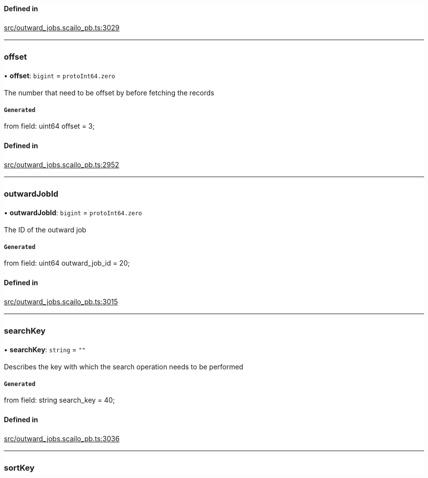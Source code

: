 #### Defined in

[src/outward_jobs.scailo_pb.ts:3029](https://github.com/scailo/ts-sdk/blob/c10a36b57201dfa5903d4b53efa1e62aa6208936/src/outward_jobs.scailo_pb.ts#L3029)

___

### offset

• **offset**: `bigint` = `protoInt64.zero`

The number that need to be offset by before fetching the records

**`Generated`**

from field: uint64 offset = 3;

#### Defined in

[src/outward_jobs.scailo_pb.ts:2952](https://github.com/scailo/ts-sdk/blob/c10a36b57201dfa5903d4b53efa1e62aa6208936/src/outward_jobs.scailo_pb.ts#L2952)

___

### outwardJobId

• **outwardJobId**: `bigint` = `protoInt64.zero`

The ID of the outward job

**`Generated`**

from field: uint64 outward_job_id = 20;

#### Defined in

[src/outward_jobs.scailo_pb.ts:3015](https://github.com/scailo/ts-sdk/blob/c10a36b57201dfa5903d4b53efa1e62aa6208936/src/outward_jobs.scailo_pb.ts#L3015)

___

### searchKey

• **searchKey**: `string` = `""`

Describes the key with which the search operation needs to be performed

**`Generated`**

from field: string search_key = 40;

#### Defined in

[src/outward_jobs.scailo_pb.ts:3036](https://github.com/scailo/ts-sdk/blob/c10a36b57201dfa5903d4b53efa1e62aa6208936/src/outward_jobs.scailo_pb.ts#L3036)

___

### sortKey
